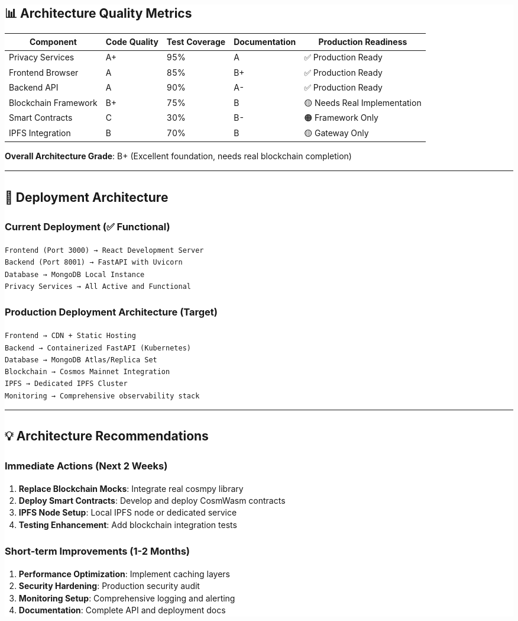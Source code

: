 
## 📊 Architecture Quality Metrics

| Component | Code Quality | Test Coverage | Documentation | Production Readiness |
|-----------|-------------|---------------|---------------|---------------------|
| Privacy Services | A+ | 95% | A | ✅ Production Ready |
| Frontend Browser | A | 85% | B+ | ✅ Production Ready |
| Backend API | A | 90% | A- | ✅ Production Ready |
| Blockchain Framework | B+ | 75% | B | 🟡 Needs Real Implementation |
| Smart Contracts | C | 30% | B- | 🟠 Framework Only |
| IPFS Integration | B | 70% | B | 🟡 Gateway Only |

**Overall Architecture Grade**: B+ (Excellent foundation, needs real blockchain completion)

---

## 🚀 Deployment Architecture

### Current Deployment (✅ Functional)
```
Frontend (Port 3000) → React Development Server
Backend (Port 8001) → FastAPI with Uvicorn  
Database → MongoDB Local Instance
Privacy Services → All Active and Functional
```

### Production Deployment Architecture (Target)
```
Frontend → CDN + Static Hosting
Backend → Containerized FastAPI (Kubernetes)
Database → MongoDB Atlas/Replica Set
Blockchain → Cosmos Mainnet Integration
IPFS → Dedicated IPFS Cluster
Monitoring → Comprehensive observability stack
```

---

## 💡 Architecture Recommendations

### Immediate Actions (Next 2 Weeks)
1. **Replace Blockchain Mocks**: Integrate real cosmpy library
2. **Deploy Smart Contracts**: Develop and deploy CosmWasm contracts
3. **IPFS Node Setup**: Local IPFS node or dedicated service
4. **Testing Enhancement**: Add blockchain integration tests

### Short-term Improvements (1-2 Months)  
1. **Performance Optimization**: Implement caching layers
2. **Security Hardening**: Production security audit
3. **Monitoring Setup**: Comprehensive logging and alerting
4. **Documentation**: Complete API and deployment docs
